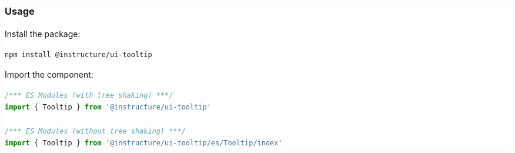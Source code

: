 ### Usage

Install the package:

```shell
npm install @instructure/ui-tooltip
```

Import the component:

```javascript
/*** ES Modules (with tree shaking) ***/
import { Tooltip } from '@instructure/ui-tooltip'

/*** ES Modules (without tree shaking) ***/
import { Tooltip } from '@instructure/ui-tooltip/es/Tooltip/index'
```

